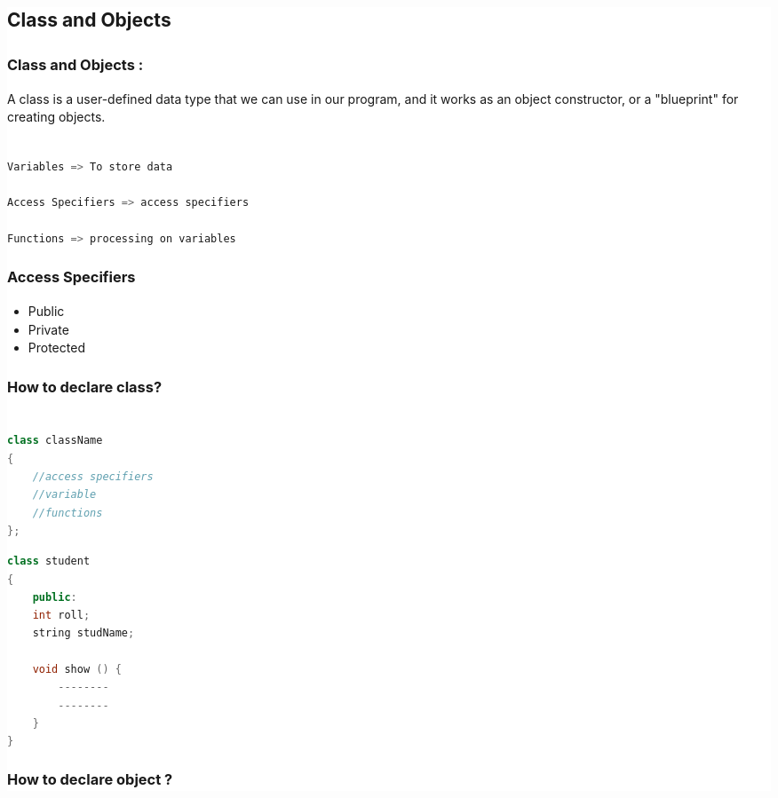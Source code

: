 ## Class and Objects

### Class and Objects : 

A class is a user-defined data type that we can use in our program, and it works as an object constructor, or a "blueprint" for creating objects. 

```cpp

Variables => To store data

Access Specifiers => access specifiers

Functions => processing on variables

```

### Access Specifiers

* Public
* Private 
* Protected


### How to declare class?

```cpp

class className
{
    //access specifiers
    //variable
    //functions
};

```

```cpp
class student
{
    public:
    int roll;
    string studName;

    void show () {
        --------
        --------
    }
}

```
### How to declare object ?
